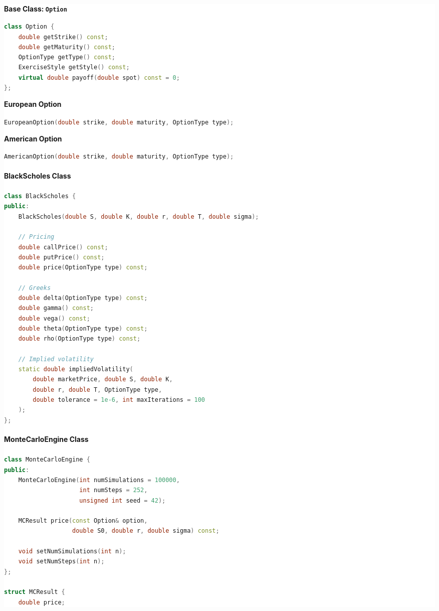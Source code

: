 **Base Class: `Option`**
```cpp
class Option {
    double getStrike() const;
    double getMaturity() const;
    OptionType getType() const;
    ExerciseStyle getStyle() const;
    virtual double payoff(double spot) const = 0;
};
```

**European Option**
```cpp
EuropeanOption(double strike, double maturity, OptionType type);
```

**American Option**
```cpp
AmericanOption(double strike, double maturity, OptionType type);
```

#### BlackScholes Class

```cpp
class BlackScholes {
public:
    BlackScholes(double S, double K, double r, double T, double sigma);
    
    // Pricing
    double callPrice() const;
    double putPrice() const;
    double price(OptionType type) const;
    
    // Greeks
    double delta(OptionType type) const;
    double gamma() const;
    double vega() const;
    double theta(OptionType type) const;
    double rho(OptionType type) const;
    
    // Implied volatility
    static double impliedVolatility(
        double marketPrice, double S, double K, 
        double r, double T, OptionType type,
        double tolerance = 1e-6, int maxIterations = 100
    );
};
```

#### MonteCarloEngine Class

```cpp
class MonteCarloEngine {
public:
    MonteCarloEngine(int numSimulations = 100000, 
                     int numSteps = 252, 
                     unsigned int seed = 42);
    
    MCResult price(const Option& option, 
                   double S0, double r, double sigma) const;
    
    void setNumSimulations(int n);
    void setNumSteps(int n);
};

struct MCResult {
    double price;
```